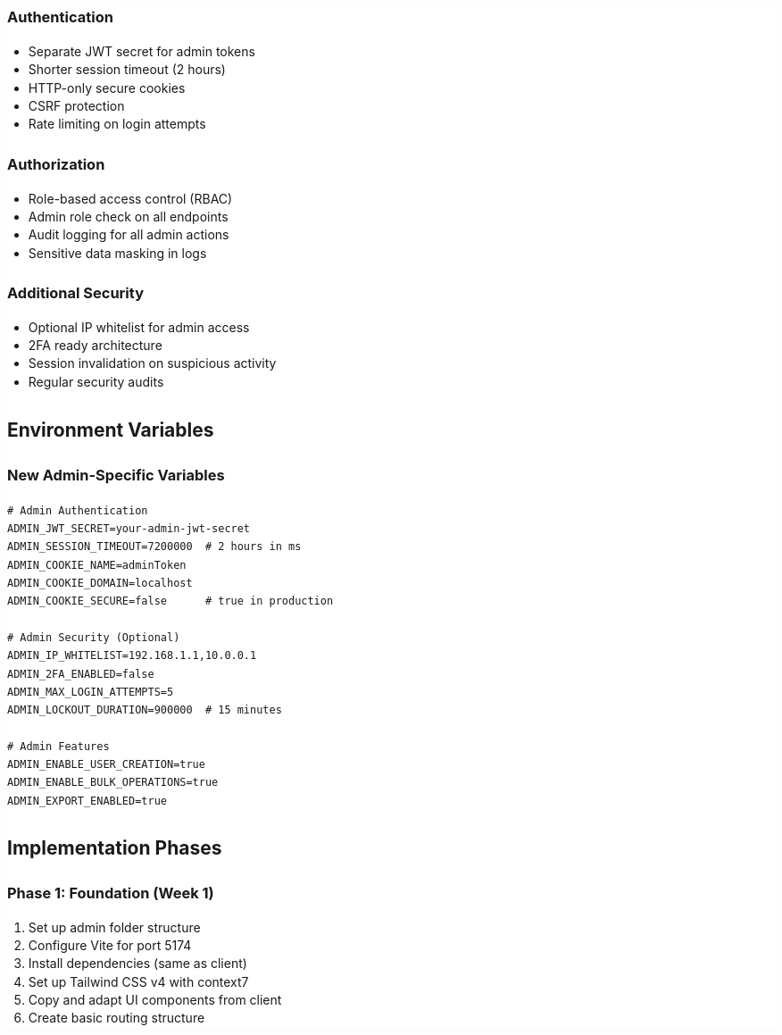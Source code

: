 ### Authentication
- Separate JWT secret for admin tokens
- Shorter session timeout (2 hours)
- HTTP-only secure cookies
- CSRF protection
- Rate limiting on login attempts

### Authorization
- Role-based access control (RBAC)
- Admin role check on all endpoints
- Audit logging for all admin actions
- Sensitive data masking in logs

### Additional Security
- Optional IP whitelist for admin access
- 2FA ready architecture
- Session invalidation on suspicious activity
- Regular security audits

## Environment Variables

### New Admin-Specific Variables
```env
# Admin Authentication
ADMIN_JWT_SECRET=your-admin-jwt-secret
ADMIN_SESSION_TIMEOUT=7200000  # 2 hours in ms
ADMIN_COOKIE_NAME=adminToken
ADMIN_COOKIE_DOMAIN=localhost
ADMIN_COOKIE_SECURE=false      # true in production

# Admin Security (Optional)
ADMIN_IP_WHITELIST=192.168.1.1,10.0.0.1
ADMIN_2FA_ENABLED=false
ADMIN_MAX_LOGIN_ATTEMPTS=5
ADMIN_LOCKOUT_DURATION=900000  # 15 minutes

# Admin Features
ADMIN_ENABLE_USER_CREATION=true
ADMIN_ENABLE_BULK_OPERATIONS=true
ADMIN_EXPORT_ENABLED=true
```

## Implementation Phases

### Phase 1: Foundation (Week 1)
1. Set up admin folder structure
2. Configure Vite for port 5174
3. Install dependencies (same as client)
4. Set up Tailwind CSS v4 with context7
5. Copy and adapt UI components from client
6. Create basic routing structure
